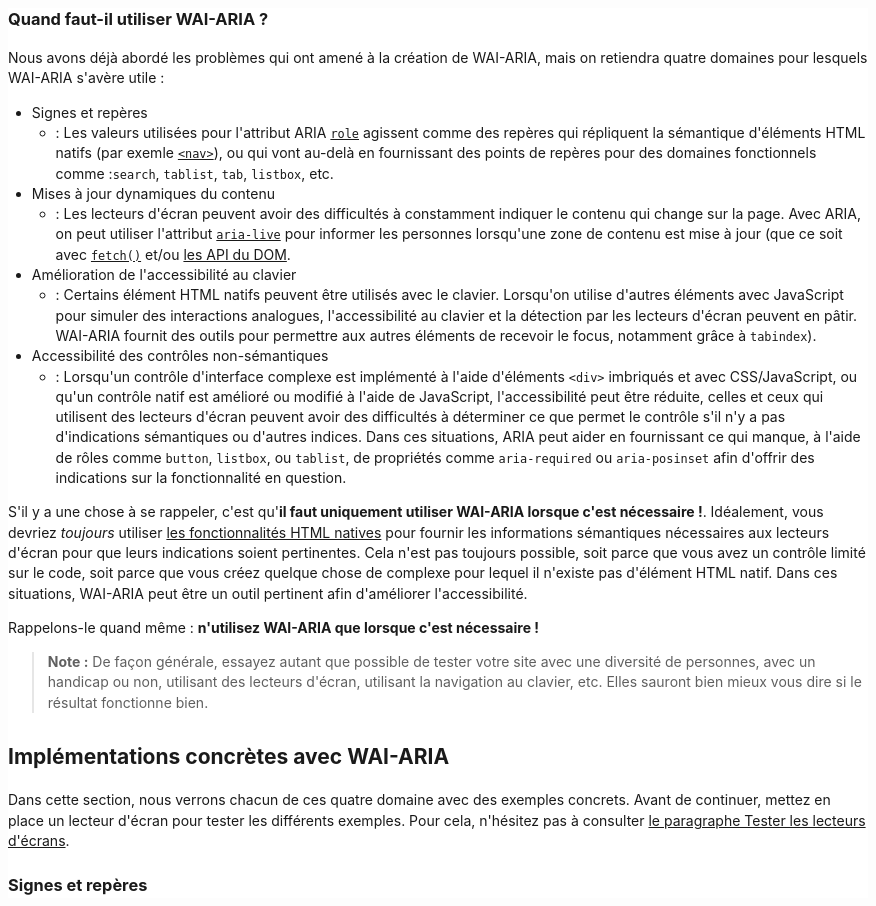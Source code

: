 ### Quand faut-il utiliser WAI-ARIA&nbsp;?

Nous avons déjà abordé les problèmes qui ont amené à la création de WAI-ARIA, mais on retiendra quatre domaines pour lesquels WAI-ARIA s'avère utile&nbsp;:

- Signes et repères
  - : Les valeurs utilisées pour l'attribut ARIA [`role`](/fr/docs/Web/Accessibility/ARIA/Roles) agissent comme des repères qui répliquent la sémantique d'éléments HTML natifs (par exemle [`<nav>`](/fr/docs/Web/HTML/Element/nav)), ou qui vont au-delà en fournissant des points de repères pour des domaines fonctionnels comme&nbsp;:`search`, `tablist`, `tab`, `listbox`, etc.
- Mises à jour dynamiques du contenu
  - : Les lecteurs d'écran peuvent avoir des difficultés à constamment indiquer le contenu qui change sur la page. Avec ARIA, on peut utiliser l'attribut [`aria-live`](/fr/docs/Web/Accessibility/ARIA/Attributes/aria-live) pour informer les personnes lorsqu'une zone de contenu est mise à jour (que ce soit avec [`fetch()`](/fr/docs/Web/API/fetch) et/ou [les API du DOM](/fr/docs/Web/API/Document_Object_Model).
- Amélioration de l'accessibilité au clavier
  - : Certains élément HTML natifs peuvent être utilisés avec le clavier. Lorsqu'on utilise d'autres éléments avec JavaScript pour simuler des interactions analogues, l'accessibilité au clavier et la détection par les lecteurs d'écran peuvent en pâtir. WAI-ARIA fournit des outils pour permettre aux autres éléments de recevoir le focus, notamment grâce à `tabindex`).
- Accessibilité des contrôles non-sémantiques
  - : Lorsqu'un contrôle d'interface complexe est implémenté à l'aide d'éléments `<div>` imbriqués et avec CSS/JavaScript, ou qu'un contrôle natif est amélioré ou modifié à l'aide de JavaScript, l'accessibilité peut être réduite, celles et ceux qui utilisent des lecteurs d'écran peuvent avoir des difficultés à déterminer ce que permet le contrôle s'il n'y a pas d'indications sémantiques ou d'autres indices. Dans ces situations, ARIA peut aider en fournissant ce qui manque, à l'aide de rôles comme `button`, `listbox`, ou `tablist`, de propriétés comme `aria-required` ou `aria-posinset` afin d'offrir des indications sur la fonctionnalité en question.

S'il y a une chose à se rappeler, c'est qu'**il faut uniquement utiliser WAI-ARIA lorsque c'est nécessaire&nbsp;!**. Idéalement, vous devriez _toujours_ utiliser [les fonctionnalités HTML natives](/fr/docs/Learn/Accessibility/HTML) pour fournir les informations sémantiques nécessaires aux lecteurs d'écran pour que leurs indications soient pertinentes. Cela n'est pas toujours possible, soit parce que vous avez un contrôle limité sur le code, soit parce que vous créez quelque chose de complexe pour lequel il n'existe pas d'élément HTML natif. Dans ces situations, WAI-ARIA peut être un outil pertinent afin d'améliorer l'accessibilité.

Rappelons-le quand même&nbsp;: **n'utilisez WAI-ARIA que lorsque c'est nécessaire&nbsp;!**

> **Note :** De façon générale, essayez autant que possible de tester votre site avec une diversité de personnes, avec un handicap ou non, utilisant des lecteurs d'écran, utilisant la navigation au clavier, etc. Elles sauront bien mieux vous dire si le résultat fonctionne bien.

## Implémentations concrètes avec WAI-ARIA

Dans cette section, nous verrons chacun de ces quatre domaine avec des exemples concrets. Avant de continuer, mettez en place un lecteur d'écran pour tester les différents exemples. Pour cela, n'hésitez pas à consulter [le paragraphe Tester les lecteurs d'écrans](/fr/docs/Learn/Tools_and_testing/Cross_browser_testing/Accessibility#les_lecteurs_décran).

### Signes et repères
